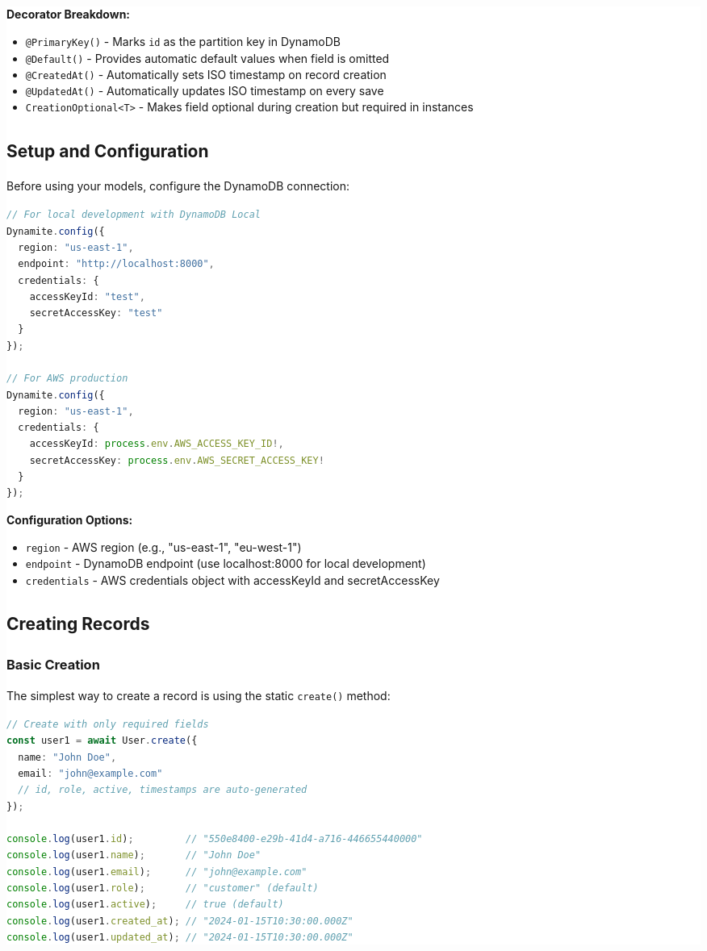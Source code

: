 **Decorator Breakdown:**
- `@PrimaryKey()` - Marks `id` as the partition key in DynamoDB
- `@Default()` - Provides automatic default values when field is omitted
- `@CreatedAt()` - Automatically sets ISO timestamp on record creation
- `@UpdatedAt()` - Automatically updates ISO timestamp on every save
- `CreationOptional<T>` - Makes field optional during creation but required in instances

## Setup and Configuration

Before using your models, configure the DynamoDB connection:

```typescript
// For local development with DynamoDB Local
Dynamite.config({
  region: "us-east-1",
  endpoint: "http://localhost:8000",
  credentials: {
    accessKeyId: "test",
    secretAccessKey: "test"
  }
});

// For AWS production
Dynamite.config({
  region: "us-east-1",
  credentials: {
    accessKeyId: process.env.AWS_ACCESS_KEY_ID!,
    secretAccessKey: process.env.AWS_SECRET_ACCESS_KEY!
  }
});
```

**Configuration Options:**
- `region` - AWS region (e.g., "us-east-1", "eu-west-1")
- `endpoint` - DynamoDB endpoint (use localhost:8000 for local development)
- `credentials` - AWS credentials object with accessKeyId and secretAccessKey

## Creating Records

### Basic Creation

The simplest way to create a record is using the static `create()` method:

```typescript
// Create with only required fields
const user1 = await User.create({
  name: "John Doe",
  email: "john@example.com"
  // id, role, active, timestamps are auto-generated
});

console.log(user1.id);         // "550e8400-e29b-41d4-a716-446655440000"
console.log(user1.name);       // "John Doe"
console.log(user1.email);      // "john@example.com"
console.log(user1.role);       // "customer" (default)
console.log(user1.active);     // true (default)
console.log(user1.created_at); // "2024-01-15T10:30:00.000Z"
console.log(user1.updated_at); // "2024-01-15T10:30:00.000Z"
```
